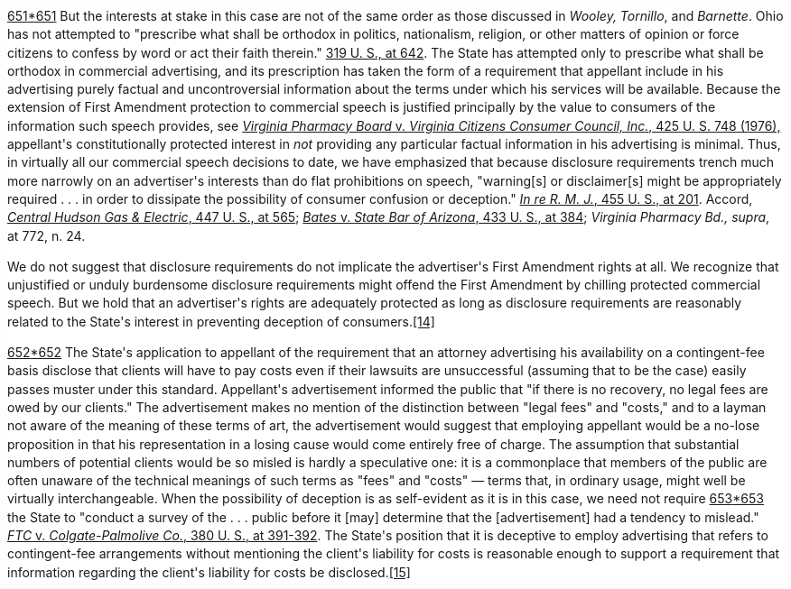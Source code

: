 [651](https://scholar.google.com/scholar_case?case=9961821012845558561#p651)[\*651](https://scholar.google.com/scholar_case?case=9961821012845558561#p651) But the interests at stake in this case are not of the same order as those discussed in _Wooley, Tornillo_, and _Barnette_. Ohio has not attempted to "prescribe what shall be orthodox in politics, nationalism, religion, or other matters of opinion or force citizens to confess by word or act their faith therein." [319 U. S., at 642](https://scholar.google.com/scholar_case?case=8030119134463419441&hl=en&as_sdt=6,34). The State has attempted only to prescribe what shall be orthodox in commercial advertising, and its prescription has taken the form of a requirement that appellant include in his advertising purely factual and uncontroversial information about the terms under which his services will be available. Because the extension of First Amendment protection to commercial speech is justified principally by the value to consumers of the information such speech provides, see [_Virginia Pharmacy Board_ v. _Virginia Citizens Consumer Council, Inc._, 425 U. S. 748 (1976),](https://scholar.google.com/scholar_case?case=8923583312136154302&hl=en&as_sdt=6,34) appellant's constitutionally protected interest in _not_ providing any particular factual information in his advertising is minimal. Thus, in virtually all our commercial speech decisions to date, we have emphasized that because disclosure requirements trench much more narrowly on an advertiser's interests than do flat prohibitions on speech, "warning[s] or disclaimer[s] might be appropriately required . . . in order to dissipate the possibility of consumer confusion or deception." [_In re R. M. J._, 455 U. S., at 201](https://scholar.google.com/scholar_case?case=4011715622667241451&hl=en&as_sdt=6,34). Accord, [_Central Hudson Gas & Electric_, 447 U. S., at 565](https://scholar.google.com/scholar_case?case=1962482840967580827&hl=en&as_sdt=6,34); [_Bates_ v. _State Bar of Arizona_, 433 U. S., at 384](https://scholar.google.com/scholar_case?case=1176004052156446158&hl=en&as_sdt=6,34); _Virginia Pharmacy Bd., supra_, at 772, n. 24.

We do not suggest that disclosure requirements do not implicate the advertiser's First Amendment rights at all. We recognize that unjustified or unduly burdensome disclosure requirements might offend the First Amendment by chilling protected commercial speech. But we hold that an advertiser's rights are adequately protected as long as disclosure requirements are reasonably related to the State's interest in preventing deception of consumers.[[14]](https://scholar.google.com/scholar_case?case=9961821012845558561#[15])

[652](https://scholar.google.com/scholar_case?case=9961821012845558561#p652)[\*652](https://scholar.google.com/scholar_case?case=9961821012845558561#p652) The State's application to appellant of the requirement that an attorney advertising his availability on a contingent-fee basis disclose that clients will have to pay costs even if their lawsuits are unsuccessful (assuming that to be the case) easily passes muster under this standard. Appellant's advertisement informed the public that "if there is no recovery, no legal fees are owed by our clients." The advertisement makes no mention of the distinction between "legal fees" and "costs," and to a layman not aware of the meaning of these terms of art, the advertisement would suggest that employing appellant would be a no-lose proposition in that his representation in a losing cause would come entirely free of charge. The assumption that substantial numbers of potential clients would be so misled is hardly a speculative one: it is a commonplace that members of the public are often unaware of the technical meanings of such terms as "fees" and "costs" — terms that, in ordinary usage, might well be virtually interchangeable. When the possibility of deception is as self-evident as it is in this case, we need not require [653](https://scholar.google.com/scholar_case?case=9961821012845558561#p653)[\*653](https://scholar.google.com/scholar_case?case=9961821012845558561#p653) the State to "conduct a survey of the . . . public before it [may] determine that the [advertisement] had a tendency to mislead." [_FTC_ v. _Colgate-Palmolive Co._, 380 U. S., at 391-392](https://scholar.google.com/scholar_case?case=11494711422413316319&hl=en&as_sdt=6,34). The State's position that it is deceptive to employ advertising that refers to contingent-fee arrangements without mentioning the client's liability for costs is reasonable enough to support a requirement that information regarding the client's liability for costs be disclosed.[[15]](https://scholar.google.com/scholar_case?case=9961821012845558561#[16])
